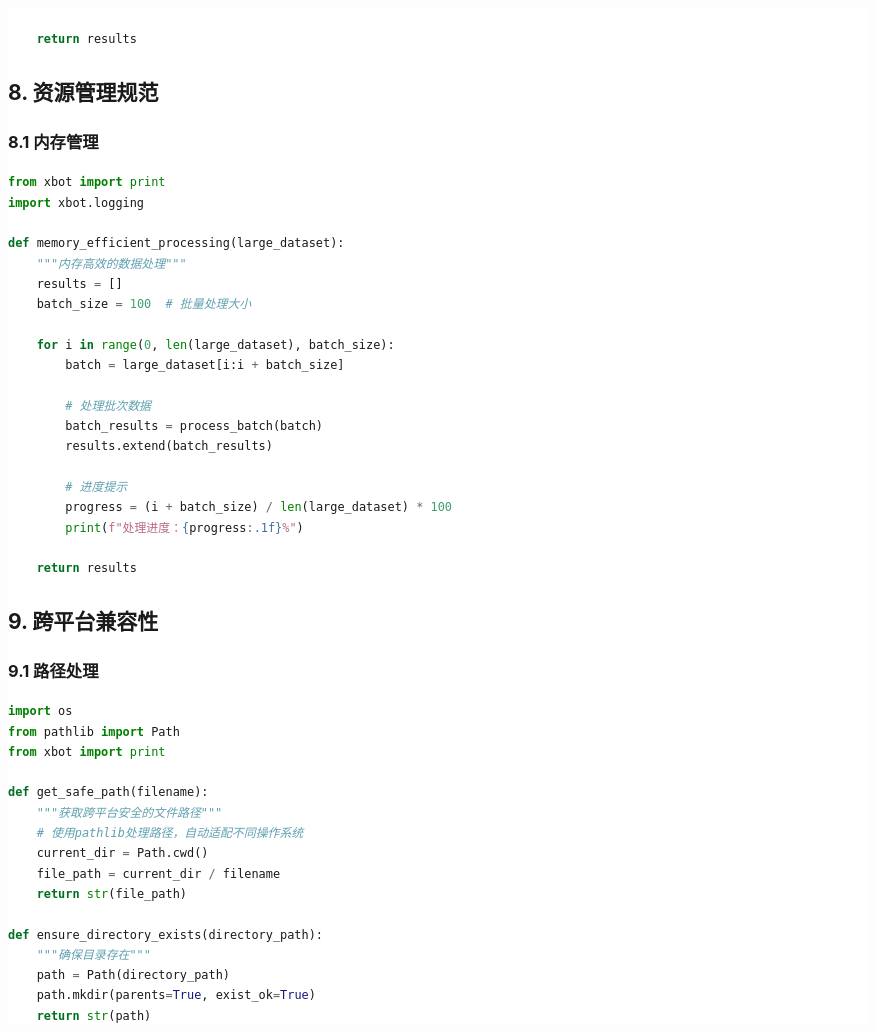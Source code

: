 ```python
    
    return results
```

## 8. 资源管理规范

### 8.1 内存管理
```python
from xbot import print
import xbot.logging

def memory_efficient_processing(large_dataset):
    """内存高效的数据处理"""
    results = []
    batch_size = 100  # 批量处理大小
    
    for i in range(0, len(large_dataset), batch_size):
        batch = large_dataset[i:i + batch_size]
        
        # 处理批次数据
        batch_results = process_batch(batch)
        results.extend(batch_results)
        
        # 进度提示
        progress = (i + batch_size) / len(large_dataset) * 100
        print(f"处理进度：{progress:.1f}%")
    
    return results
```

## 9. 跨平台兼容性

### 9.1 路径处理
```python
import os
from pathlib import Path
from xbot import print

def get_safe_path(filename):
    """获取跨平台安全的文件路径"""
    # 使用pathlib处理路径，自动适配不同操作系统
    current_dir = Path.cwd()
    file_path = current_dir / filename
    return str(file_path)

def ensure_directory_exists(directory_path):
    """确保目录存在"""
    path = Path(directory_path)
    path.mkdir(parents=True, exist_ok=True)
    return str(path)
```
